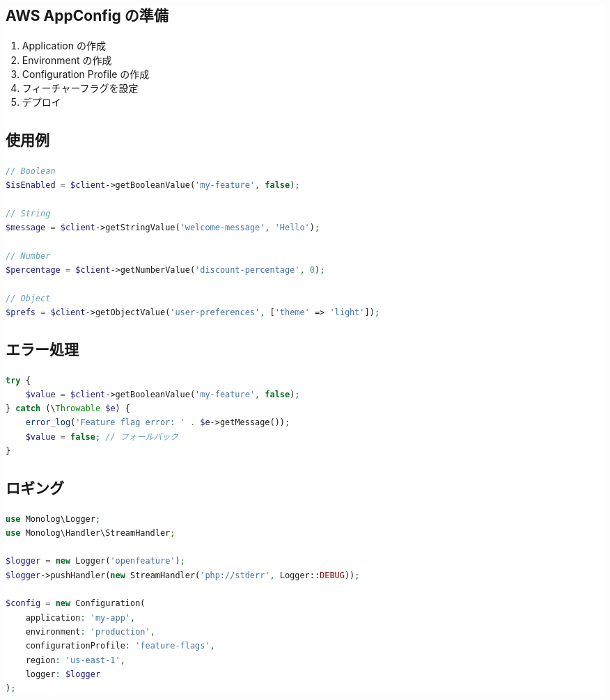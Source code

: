 ## AWS AppConfig の準備

1. Application の作成
2. Environment の作成
3. Configuration Profile の作成
4. フィーチャーフラグを設定
5. デプロイ

## 使用例

```php
// Boolean
$isEnabled = $client->getBooleanValue('my-feature', false);

// String
$message = $client->getStringValue('welcome-message', 'Hello');

// Number
$percentage = $client->getNumberValue('discount-percentage', 0);

// Object
$prefs = $client->getObjectValue('user-preferences', ['theme' => 'light']);
```

## エラー処理

```php
try {
    $value = $client->getBooleanValue('my-feature', false);
} catch (\Throwable $e) {
    error_log('Feature flag error: ' . $e->getMessage());
    $value = false; // フォールバック
}
```

## ロギング

```php
use Monolog\Logger;
use Monolog\Handler\StreamHandler;

$logger = new Logger('openfeature');
$logger->pushHandler(new StreamHandler('php://stderr', Logger::DEBUG));

$config = new Configuration(
    application: 'my-app',
    environment: 'production',
    configurationProfile: 'feature-flags',
    region: 'us-east-1',
    logger: $logger
);
```
